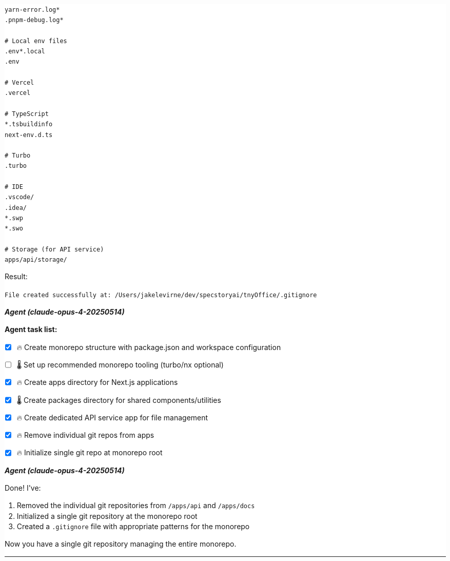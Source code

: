 ```gitignore
yarn-error.log*
.pnpm-debug.log*

# Local env files
.env*.local
.env

# Vercel
.vercel

# TypeScript
*.tsbuildinfo
next-env.d.ts

# Turbo
.turbo

# IDE
.vscode/
.idea/
*.swp
*.swo

# Storage (for API service)
apps/api/storage/
```

Result:

```
File created successfully at: /Users/jakelevirne/dev/specstoryai/tnyOffice/.gitignore
```

_**Agent (claude-opus-4-20250514)**_

**Agent task list:**
- [X] 🔥 Create monorepo structure with package.json and workspace configuration
- [ ] 🌡️ Set up recommended monorepo tooling (turbo/nx optional)
- [X] 🔥 Create apps directory for Next.js applications
- [X] 🌡️ Create packages directory for shared components/utilities
- [X] 🔥 Create dedicated API service app for file management
- [X] 🔥 Remove individual git repos from apps
- [X] 🔥 Initialize single git repo at monorepo root


_**Agent (claude-opus-4-20250514)**_

Done! I've:
1. Removed the individual git repositories from `/apps/api` and `/apps/docs`
2. Initialized a single git repository at the monorepo root
3. Created a `.gitignore` file with appropriate patterns for the monorepo

Now you have a single git repository managing the entire monorepo.

---
